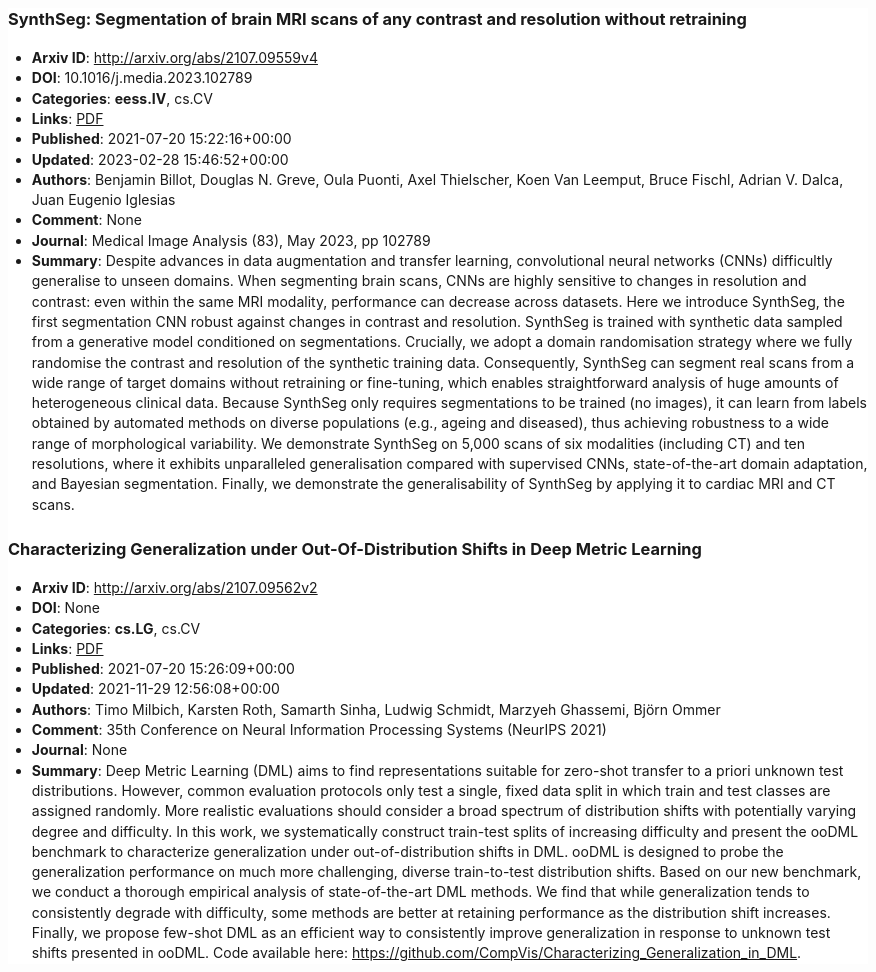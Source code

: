 

### SynthSeg: Segmentation of brain MRI scans of any contrast and resolution without retraining
- **Arxiv ID**: http://arxiv.org/abs/2107.09559v4
- **DOI**: 10.1016/j.media.2023.102789
- **Categories**: **eess.IV**, cs.CV
- **Links**: [PDF](http://arxiv.org/pdf/2107.09559v4)
- **Published**: 2021-07-20 15:22:16+00:00
- **Updated**: 2023-02-28 15:46:52+00:00
- **Authors**: Benjamin Billot, Douglas N. Greve, Oula Puonti, Axel Thielscher, Koen Van Leemput, Bruce Fischl, Adrian V. Dalca, Juan Eugenio Iglesias
- **Comment**: None
- **Journal**: Medical Image Analysis (83), May 2023, pp 102789
- **Summary**: Despite advances in data augmentation and transfer learning, convolutional neural networks (CNNs) difficultly generalise to unseen domains. When segmenting brain scans, CNNs are highly sensitive to changes in resolution and contrast: even within the same MRI modality, performance can decrease across datasets. Here we introduce SynthSeg, the first segmentation CNN robust against changes in contrast and resolution. SynthSeg is trained with synthetic data sampled from a generative model conditioned on segmentations. Crucially, we adopt a domain randomisation strategy where we fully randomise the contrast and resolution of the synthetic training data. Consequently, SynthSeg can segment real scans from a wide range of target domains without retraining or fine-tuning, which enables straightforward analysis of huge amounts of heterogeneous clinical data. Because SynthSeg only requires segmentations to be trained (no images), it can learn from labels obtained by automated methods on diverse populations (e.g., ageing and diseased), thus achieving robustness to a wide range of morphological variability. We demonstrate SynthSeg on 5,000 scans of six modalities (including CT) and ten resolutions, where it exhibits unparalleled generalisation compared with supervised CNNs, state-of-the-art domain adaptation, and Bayesian segmentation. Finally, we demonstrate the generalisability of SynthSeg by applying it to cardiac MRI and CT scans.



### Characterizing Generalization under Out-Of-Distribution Shifts in Deep Metric Learning
- **Arxiv ID**: http://arxiv.org/abs/2107.09562v2
- **DOI**: None
- **Categories**: **cs.LG**, cs.CV
- **Links**: [PDF](http://arxiv.org/pdf/2107.09562v2)
- **Published**: 2021-07-20 15:26:09+00:00
- **Updated**: 2021-11-29 12:56:08+00:00
- **Authors**: Timo Milbich, Karsten Roth, Samarth Sinha, Ludwig Schmidt, Marzyeh Ghassemi, Björn Ommer
- **Comment**: 35th Conference on Neural Information Processing Systems (NeurIPS
  2021)
- **Journal**: None
- **Summary**: Deep Metric Learning (DML) aims to find representations suitable for zero-shot transfer to a priori unknown test distributions. However, common evaluation protocols only test a single, fixed data split in which train and test classes are assigned randomly. More realistic evaluations should consider a broad spectrum of distribution shifts with potentially varying degree and difficulty. In this work, we systematically construct train-test splits of increasing difficulty and present the ooDML benchmark to characterize generalization under out-of-distribution shifts in DML. ooDML is designed to probe the generalization performance on much more challenging, diverse train-to-test distribution shifts. Based on our new benchmark, we conduct a thorough empirical analysis of state-of-the-art DML methods. We find that while generalization tends to consistently degrade with difficulty, some methods are better at retaining performance as the distribution shift increases. Finally, we propose few-shot DML as an efficient way to consistently improve generalization in response to unknown test shifts presented in ooDML. Code available here: https://github.com/CompVis/Characterizing_Generalization_in_DML.
